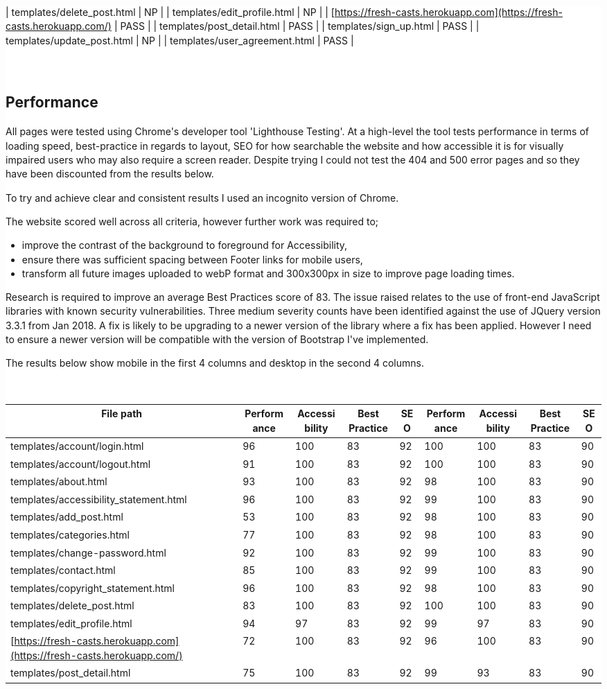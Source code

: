 | templates/delete\_post.html                                             | NP        |
| templates/edit\_profile.html                                            | NP        |
| [https://fresh-casts.herokuapp.com](https://fresh-casts.herokuapp.com/) | PASS      |
| templates/post\_detail.html                                             | PASS      |
| templates/sign\_up.html                                                 | PASS      |
| templates/update\_post.html                                             | NP        |
| templates/user\_agreement.html                                          | PASS      |

<br>

 
## Performance

All pages were tested using Chrome's developer tool 'Lighthouse Testing'. At a high-level the tool tests performance in terms of loading speed, best-practice in regards to layout, SEO for how searchable the website and how accessible it is for visually impaired users who may also require a screen reader. Despite trying I could not test the 404 and 500 error pages and so they have been discounted from the results below.

To try and achieve clear and consistent results I used an incognito version of Chrome. 

The website scored well across all criteria, however further work was required to;
- improve the contrast of the background to foreground for Accessibility,
- ensure there was sufficient spacing between Footer links for mobile users,
- transform all future images uploaded to webP format and 300x300px in size to improve page loading times.

Research is required to improve an average Best Practices score of 83. The issue raised relates to the use of front-end JavaScript libraries with known security vulnerabilities. Three medium severity counts have been identified against the use of JQuery version 3.3.1 from Jan 2018. A fix is likely to be upgrading to a newer version of the library where a fix has been applied. However I need to ensure a newer version will be compatible with the version of Bootstrap I've implemented.

																	
The results below show mobile in the first 4 columns and desktop in the second 4 columns.

<br>

| File path                                                               | Performance | Accessibility | Best Practice | SEO | Performance | Accessibility | Best Practice | SEO |
| ----------------------------------------------------------------------- | ----------- | ------------- | ------------- | --- | ----------- | ------------- | ------------- | --- |
| templates/account/login.html                                            | 96          | 100           | 83            | 92  | 100         | 100           | 83            | 90  |
| templates/account/logout.html                                           | 91          | 100           | 83            | 92  | 100         | 100           | 83            | 90  |
| templates/about.html                                                    | 93          | 100           | 83            | 92  | 98          | 100           | 83            | 90  |
| templates/accessibility\_statement.html                                 | 96          | 100           | 83            | 92  | 99          | 100           | 83            | 90  |
| templates/add\_post.html                                                | 53          | 100           | 83            | 92  | 98          | 100           | 83            | 90  |
| templates/categories.html                                               | 77          | 100           | 83            | 92  | 98          | 100           | 83            | 90  |
| templates/change-password.html                                          | 92          | 100           | 83            | 92  | 99          | 100           | 83            | 90  |
| templates/contact.html                                                  | 85          | 100           | 83            | 92  | 99          | 100           | 83            | 90  |
| templates/copyright\_statement.html                                     | 96          | 100           | 83            | 92  | 98          | 100           | 83            | 90  |
| templates/delete\_post.html                                             | 83          | 100           | 83            | 92  | 100         | 100           | 83            | 90  |
| templates/edit\_profile.html                                            | 94          | 97            | 83            | 92  | 99          | 97            | 83            | 90  |
| [https://fresh-casts.herokuapp.com](https://fresh-casts.herokuapp.com/) | 72          | 100           | 83            | 92  | 96          | 100           | 83            | 90  |
| templates/post\_detail.html                                             | 75          | 100           | 83            | 92  | 99          | 93            | 83            | 90  |